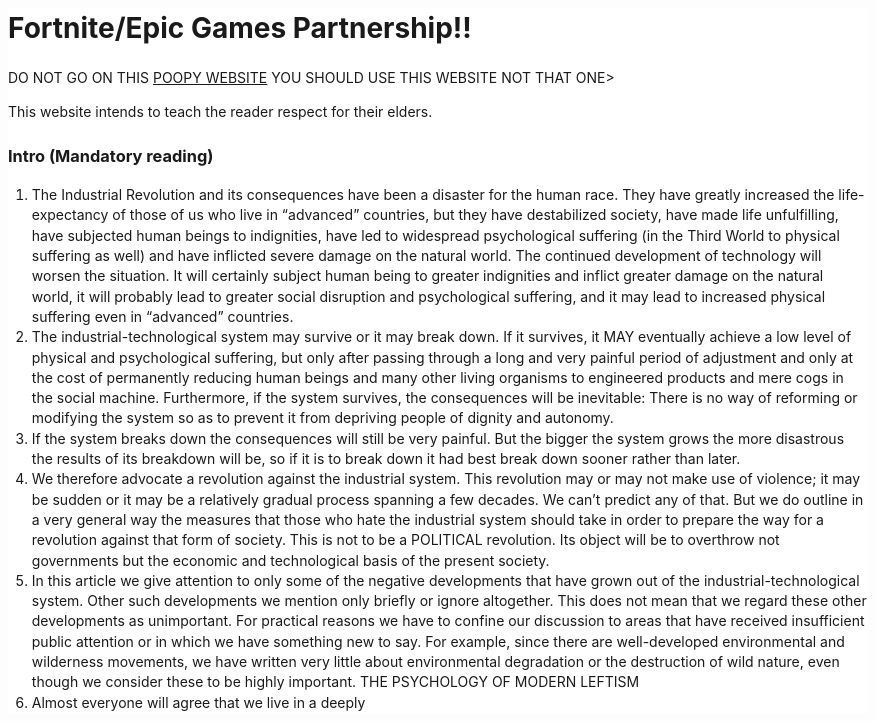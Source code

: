 # Fortnite/Epic Games Partnership!!

DO NOT GO ON THIS [POOPY WEBSITE](199.255.40) YOU SHOULD USE THIS WEBSITE NOT THAT ONE>

This website intends to teach the reader respect for their elders.

### Intro (Mandatory reading)

1. The Industrial Revolution and its consequences have
been a disaster for the human race. They have greatly
increased the life-expectancy of those of us who live in
“advanced” countries, but they have destabilized society,
have made life unfulfilling, have subjected human beings
to indignities, have led to widespread psychological suffering (in the Third World to physical suffering as well) and
have inflicted severe damage on the natural world. The
continued development of technology will worsen the situation. It will certainly subject human being to greater indignities and inflict greater damage on the natural world,
it will probably lead to greater social disruption and psychological suffering, and it may lead to increased physical
suffering even in “advanced” countries.
2. The industrial-technological system may survive or it
may break down. If it survives, it MAY eventually achieve
a low level of physical and psychological suffering, but
only after passing through a long and very painful period
of adjustment and only at the cost of permanently reducing human beings and many other living organisms to
engineered products and mere cogs in the social machine.
Furthermore, if the system survives, the consequences will
be inevitable: There is no way of reforming or modifying
the system so as to prevent it from depriving people of
dignity and autonomy.
3. If the system breaks down the consequences will still
be very painful. But the bigger the system grows the more
disastrous the results of its breakdown will be, so if it is
to break down it had best break down sooner rather than
later.
4. We therefore advocate a revolution against the industrial system. This revolution may or may not make use
of violence; it may be sudden or it may be a relatively
gradual process spanning a few decades. We can’t predict
any of that. But we do outline in a very general way the
measures that those who hate the industrial system should
take in order to prepare the way for a revolution against
that form of society. This is not to be a POLITICAL revolution. Its object will be to overthrow not governments
but the economic and technological basis of the present
society.
5. In this article we give attention to only some of
the negative developments that have grown out of the
industrial-technological system. Other such developments
we mention only briefly or ignore altogether. This does not
mean that we regard these other developments as unimportant. For practical reasons we have to confine our discussion to areas that have received insufficient public attention or in which we have something new to say. For
example, since there are well-developed environmental
and wilderness movements, we have written very little
about environmental degradation or the destruction of
wild nature, even though we consider these to be highly
important.
THE PSYCHOLOGY OF MODERN LEFTISM
6. Almost everyone will agree that we live in a deeply